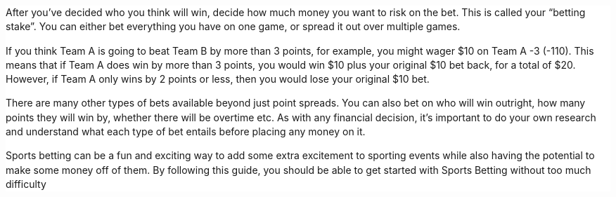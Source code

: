After you’ve decided who you think will win, decide how much money you want to risk on the bet. This is called your “betting stake”. You can either bet everything you have on one game, or spread it out over multiple games.

If you think Team A is going to beat Team B by more than 3 points, for example, you might wager $10 on Team A -3 (-110). This means that if Team A does win by more than 3 points, you would win $10 plus your original $10 bet back, for a total of $20. However, if Team A only wins by 2 points or less, then you would lose your original $10 bet.

There are many other types of bets available beyond just point spreads. You can also bet on who will win outright, how many points they will win by, whether there will be overtime etc. As with any financial decision, it’s important to do your own research and understand what each type of bet entails before placing any money on it.

Sports betting can be a fun and exciting way to add some extra excitement to sporting events while also having the potential to make some money off of them. By following this guide, you should be able to get started with Sports Betting without too much difficulty